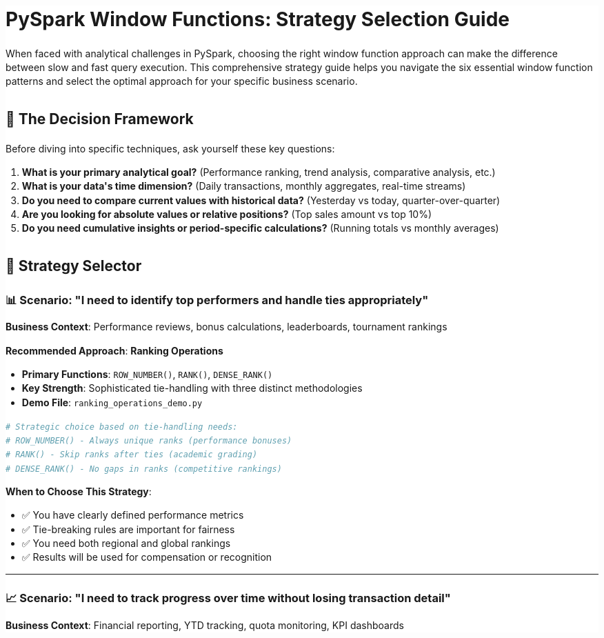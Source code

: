 # PySpark Window Functions: Strategy Selection Guide

When faced with analytical challenges in PySpark, choosing the right window function approach can make the difference between slow and fast query execution. This comprehensive strategy guide helps you navigate the six essential window function patterns and select the optimal approach for your specific business scenario.

## 🎯 The Decision Framework

Before diving into specific techniques, ask yourself these key questions:

1. **What is your primary analytical goal?** (Performance ranking, trend analysis, comparative analysis, etc.)
2. **What is your data's time dimension?** (Daily transactions, monthly aggregates, real-time streams)
3. **Do you need to compare current values with historical data?** (Yesterday vs today, quarter-over-quarter)
4. **Are you looking for absolute values or relative positions?** (Top sales amount vs top 10%)
5. **Do you need cumulative insights or period-specific calculations?** (Running totals vs monthly averages)

## 🚀 Strategy Selector

### 📊 **Scenario: "I need to identify top performers and handle ties appropriately"**

**Business Context**: Performance reviews, bonus calculations, leaderboards, tournament rankings

**Recommended Approach**: **Ranking Operations**
- **Primary Functions**: `ROW_NUMBER()`, `RANK()`, `DENSE_RANK()`
- **Key Strength**: Sophisticated tie-handling with three distinct methodologies
- **Demo File**: `ranking_operations_demo.py`

```python
# Strategic choice based on tie-handling needs:
# ROW_NUMBER() - Always unique ranks (performance bonuses)
# RANK() - Skip ranks after ties (academic grading)  
# DENSE_RANK() - No gaps in ranks (competitive rankings)
```

**When to Choose This Strategy**:
- ✅ You have clearly defined performance metrics
- ✅ Tie-breaking rules are important for fairness
- ✅ You need both regional and global rankings
- ✅ Results will be used for compensation or recognition

---

### 📈 **Scenario: "I need to track progress over time without losing transaction detail"**

**Business Context**: Financial reporting, YTD tracking, quota monitoring, KPI dashboards

